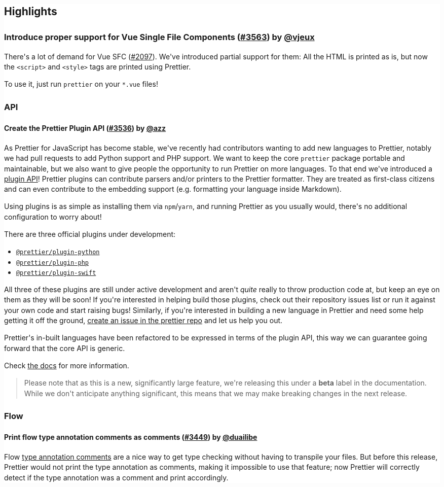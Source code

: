 ## Highlights

### Introduce proper support for Vue Single File Components ([#3563]) by [@vjeux]

There's a lot of demand for Vue SFC ([#2097]). We've introduced partial support for them: All the HTML is printed as is, but now the `<script>` and `<style>` tags are printed using Prettier.

To use it, just run `prettier` on your `*.vue` files!

### API

#### Create the Prettier Plugin API ([#3536]) by [@azz]

As Prettier for JavaScript has become stable, we've recently had contributors wanting to add new languages to Prettier, notably we had pull requests to add Python support and PHP support. We want to keep the core `prettier` package portable and maintainable, but we also want to give people the opportunity to run Prettier on more languages. To that end we've introduced a [plugin API]! Prettier plugins can contribute parsers and/or printers to the Prettier formatter. They are treated as first-class citizens and can even contribute to the embedding support (e.g. formatting your language inside Markdown).

Using plugins is as simple as installing them via `npm`/`yarn`, and running Prettier as you usually would, there's no additional configuration to worry about!

There are three official plugins under development:

* [`@prettier/plugin-python`](https://github.com/prettier/prettier-python)
* [`@prettier/plugin-php`](https://github.com/prettier/prettier-php)
* [`@prettier/plugin-swift`](https://github.com/prettier/prettier-swift)

All three of these plugins are still under active development and aren't _quite_ really to throw production code at, but keep an eye on them as they will be soon! If you're interested in helping build those plugins, check out their repository issues list or run it against your own code and start raising bugs! Similarly, if you're interested in building a new language in Prettier and need some help getting it off the ground, [create an issue in the prettier repo](https://github.com/prettier/prettier/issues/new) and let us help you out.

Prettier's in-built languages have been refactored to be expressed in terms of the plugin API, this way we can guarantee going forward that the core API is generic.

Check [the docs][plugin api] for more information.

> Please note that as this is a new, significantly large feature, we're releasing this under a **beta** label in the documentation. While we don't anticipate anything significant, this means that we may make breaking changes in the next release.

### Flow

#### Print flow type annotation comments as comments ([#3449]) by [@duailibe]

Flow [type annotation comments](https://flow.org/en/docs/types/comments/#toc-comment-type-annotation) are a nice way to get type checking without having to transpile your files. But before this release, Prettier would not print the type annotation as comments, making it impossible to use that feature; now Prettier will correctly detect if the type annotation was a comment and print accordingly.


[ref]: https://prettier.io "Prettier"
[other-ref]: https://example.com "Shakespeare's \"Romeo and Juliet\" is a famous play"
[ref]: https://prettier.io 'Prettier'
[other-ref]: https://example.com (Shakespeare's "Romeo and Juliet" is a famous play)
[logo]: https://github.com/prettier/prettier-logo/blob/master/images/prettier-logo-light.png?raw=true
[@azz]: https://github.com/azz
[@ardevelop]: https://github.com/ardevelop
[@duailibe]: https://github.com/duailibe
[@ikatyang]: https://github.com/ikatyang
[@josephfrazier]: https://github.com/josephfrazier
[@j-f1]: https://github.com/j-f1
[@thorn0]: https://github.com/thorn0
[@vjeux]: https://github.com/vjeux
[#2097]: https://github.com/prettier/prettier/issues/2097
[#3433]: https://github.com/prettier/prettier/pull/3433
[#3444]: https://github.com/prettier/prettier/pull/3444
[#3449]: https://github.com/prettier/prettier/pull/3449
[#3454]: https://github.com/prettier/prettier/pull/3454
[#3481]: https://github.com/prettier/prettier/pull/3481
[#3496]: https://github.com/prettier/prettier/pull/3496
[#3515]: https://github.com/prettier/prettier/pull/3515
[#3536]: https://github.com/prettier/prettier/pull/3536
[#3559]: https://github.com/prettier/prettier/pull/3559
[#3563]: https://github.com/prettier/prettier/pull/3563
[#3580]: https://github.com/prettier/prettier/pull/3580
[#3605]: https://github.com/prettier/prettier/pull/3605
[#3607]: https://github.com/prettier/prettier/pull/3607
[#3611]: https://github.com/prettier/prettier/pull/3611
[#3616]: https://github.com/prettier/prettier/pull/3616
[#3618]: https://github.com/prettier/prettier/pull/3618
[#3640]: https://github.com/prettier/prettier/pull/3640
[#3641]: https://github.com/prettier/prettier/pull/3641
[#3643]: https://github.com/prettier/prettier/pull/3643
[#3649]: https://github.com/prettier/prettier/pull/3649
[plugin api]: https://prettier.io/docs/en/plugins.html